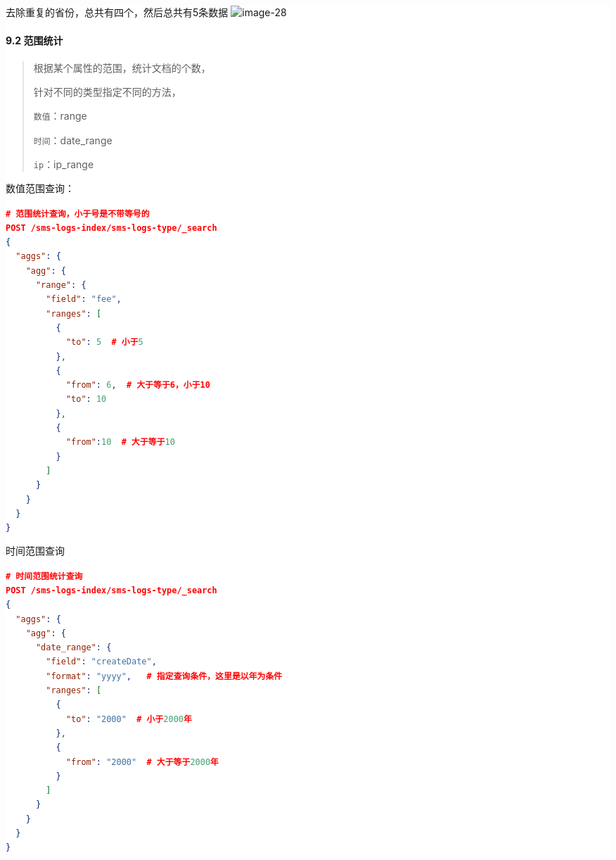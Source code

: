 去除重复的省份，总共有四个，然后总共有5条数据
![image-28](img/28.png)
#### 9.2 范围统计

> 根据某个属性的范围，统计文档的个数，
>
> 针对不同的类型指定不同的方法，
>
> `数值`：range
>
> `时间`：date_range
>
> `ip`：ip_range

数值范围查询：

```json
# 范围统计查询，小于号是不带等号的
POST /sms-logs-index/sms-logs-type/_search
{
  "aggs": {
    "agg": {
      "range": {
        "field": "fee",
        "ranges": [       
          {
            "to": 5  # 小于5
          },
          {
            "from": 6,  # 大于等于6，小于10
            "to": 10
          },
          {
            "from":10  # 大于等于10 
          }
        ]
      }
    }
  }
}
```

时间范围查询

```json
# 时间范围统计查询
POST /sms-logs-index/sms-logs-type/_search
{
  "aggs": {
    "agg": {
      "date_range": {
        "field": "createDate",
        "format": "yyyy",   # 指定查询条件，这里是以年为条件
        "ranges": [
          {
            "to": "2000"  # 小于2000年
          },
          {
            "from": "2000"  # 大于等于2000年
          }
        ]
      }
    }
  }
}
```